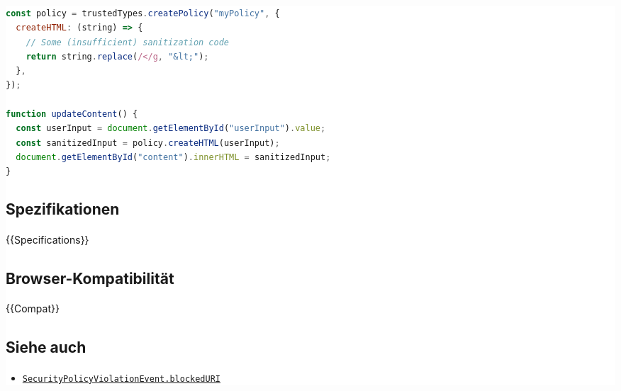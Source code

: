 ```js
const policy = trustedTypes.createPolicy("myPolicy", {
  createHTML: (string) => {
    // Some (insufficient) sanitization code
    return string.replace(/</g, "&lt;");
  },
});

function updateContent() {
  const userInput = document.getElementById("userInput").value;
  const sanitizedInput = policy.createHTML(userInput);
  document.getElementById("content").innerHTML = sanitizedInput;
}
```

## Spezifikationen

{{Specifications}}

## Browser-Kompatibilität

{{Compat}}

## Siehe auch

- [`SecurityPolicyViolationEvent.blockedURI`](/de/docs/Web/API/SecurityPolicyViolationEvent/blockedURI)
